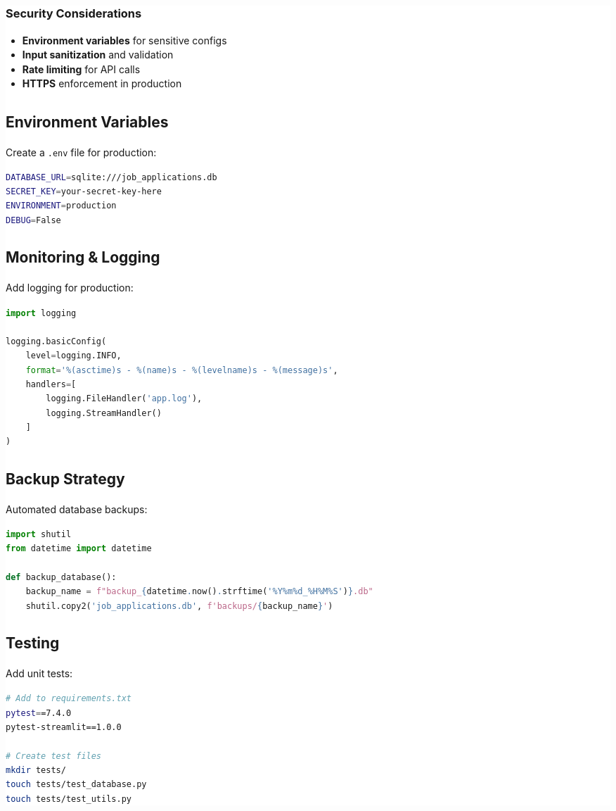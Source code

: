 ### Security Considerations
- **Environment variables** for sensitive configs
- **Input sanitization** and validation
- **Rate limiting** for API calls
- **HTTPS** enforcement in production

## Environment Variables

Create a `.env` file for production:

```bash
DATABASE_URL=sqlite:///job_applications.db
SECRET_KEY=your-secret-key-here
ENVIRONMENT=production
DEBUG=False
```

## Monitoring & Logging

Add logging for production:

```python
import logging

logging.basicConfig(
    level=logging.INFO,
    format='%(asctime)s - %(name)s - %(levelname)s - %(message)s',
    handlers=[
        logging.FileHandler('app.log'),
        logging.StreamHandler()
    ]
)
```

## Backup Strategy

Automated database backups:

```python
import shutil
from datetime import datetime

def backup_database():
    backup_name = f"backup_{datetime.now().strftime('%Y%m%d_%H%M%S')}.db"
    shutil.copy2('job_applications.db', f'backups/{backup_name}')
```

## Testing

Add unit tests:

```bash
# Add to requirements.txt
pytest==7.4.0
pytest-streamlit==1.0.0

# Create test files
mkdir tests/
touch tests/test_database.py
touch tests/test_utils.py
```
